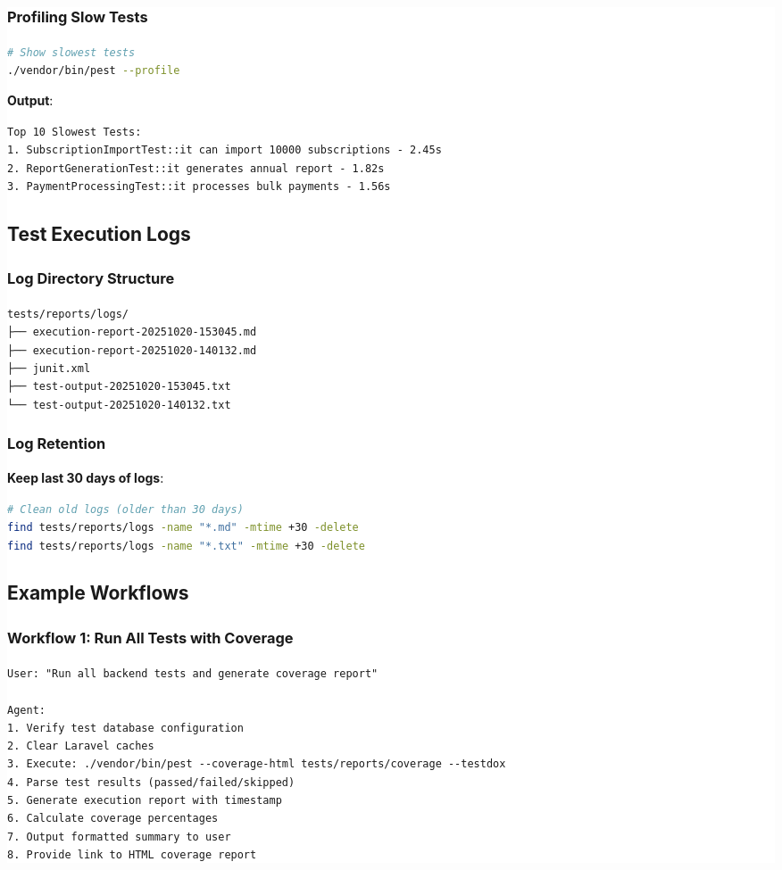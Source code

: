### Profiling Slow Tests

```bash
# Show slowest tests
./vendor/bin/pest --profile
```

**Output**:
```
Top 10 Slowest Tests:
1. SubscriptionImportTest::it can import 10000 subscriptions - 2.45s
2. ReportGenerationTest::it generates annual report - 1.82s
3. PaymentProcessingTest::it processes bulk payments - 1.56s
```

## Test Execution Logs

### Log Directory Structure
```
tests/reports/logs/
├── execution-report-20251020-153045.md
├── execution-report-20251020-140132.md
├── junit.xml
├── test-output-20251020-153045.txt
└── test-output-20251020-140132.txt
```

### Log Retention

**Keep last 30 days of logs**:
```bash
# Clean old logs (older than 30 days)
find tests/reports/logs -name "*.md" -mtime +30 -delete
find tests/reports/logs -name "*.txt" -mtime +30 -delete
```

## Example Workflows

### Workflow 1: Run All Tests with Coverage
```
User: "Run all backend tests and generate coverage report"

Agent:
1. Verify test database configuration
2. Clear Laravel caches
3. Execute: ./vendor/bin/pest --coverage-html tests/reports/coverage --testdox
4. Parse test results (passed/failed/skipped)
5. Generate execution report with timestamp
6. Calculate coverage percentages
7. Output formatted summary to user
8. Provide link to HTML coverage report
```
